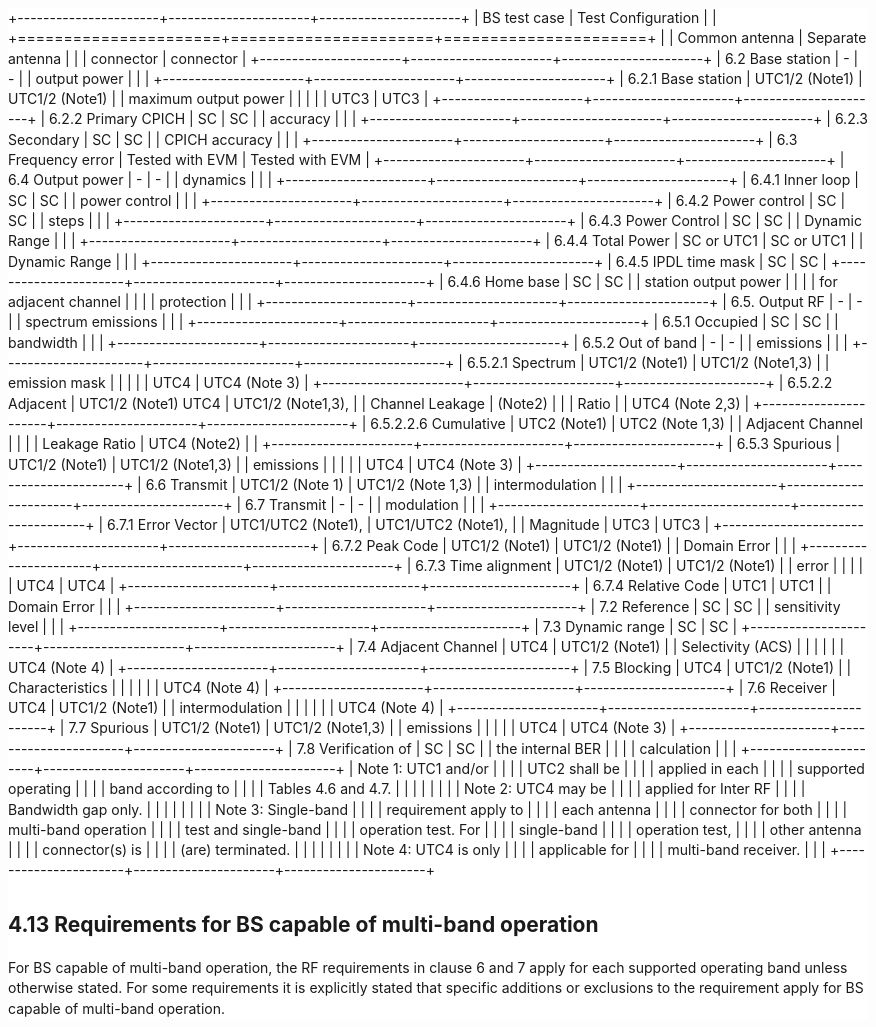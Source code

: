 +----------------------+----------------------+----------------------+ | BS test case | Test Configuration | | +======================+======================+======================+ | | Common antenna | Separate antenna | | | connector | connector | +----------------------+----------------------+----------------------+ | 6.2 Base station | - | - | | output power | | | +----------------------+----------------------+----------------------+ | 6.2.1 Base station | UTC1/2 (Note1) | UTC1/2 (Note1) | | maximum output power | | | | | UTC3 | UTC3 | +----------------------+----------------------+----------------------+ | 6.2.2 Primary CPICH | SC | SC | | accuracy | | | +----------------------+----------------------+----------------------+ | 6.2.3 Secondary | SC | SC | | CPICH accuracy | | | +----------------------+----------------------+----------------------+ | 6.3 Frequency error | Tested with EVM | Tested with EVM | +----------------------+----------------------+----------------------+ | 6.4 Output power | - | - | | dynamics | | | +----------------------+----------------------+----------------------+ | 6.4.1 Inner loop | SC | SC | | power control | | | +----------------------+----------------------+----------------------+ | 6.4.2 Power control | SC | SC | | steps | | | +----------------------+----------------------+----------------------+ | 6.4.3 Power Control | SC | SC | | Dynamic Range | | | +----------------------+----------------------+----------------------+ | 6.4.4 Total Power | SC or UTC1 | SC or UTC1 | | Dynamic Range | | | +----------------------+----------------------+----------------------+ | 6.4.5 IPDL time mask | SC | SC | +----------------------+----------------------+----------------------+ | 6.4.6 Home base | SC | SC | | station output power | | | | for adjacent channel | | | | protection | | | +----------------------+----------------------+----------------------+ | 6.5. Output RF | - | - | | spectrum emissions | | | +----------------------+----------------------+----------------------+ | 6.5.1 Occupied | SC | SC | | bandwidth | | | +----------------------+----------------------+----------------------+ | 6.5.2 Out of band | - | - | | emissions | | | +----------------------+----------------------+----------------------+ | 6.5.2.1 Spectrum | UTC1/2 (Note1) | UTC1/2 (Note1,3) | | emission mask | | | | | UTC4 | UTC4 (Note 3) | +----------------------+----------------------+----------------------+ | 6.5.2.2 Adjacent | UTC1/2 (Note1) UTC4 | UTC1/2 (Note1,3), | | Channel Leakage | (Note2) | | | Ratio | | UTC4 (Note 2,3) | +----------------------+----------------------+----------------------+ | 6.5.2.2.6 Cumulative | UTC2 (Note1) | UTC2 (Note 1,3) | | Adjacent Channel | | | | Leakage Ratio | UTC4 (Note2) | | +----------------------+----------------------+----------------------+ | 6.5.3 Spurious | UTC1/2 (Note1) | UTC1/2 (Note1,3) | | emissions | | | | | UTC4 | UTC4 (Note 3) | +----------------------+----------------------+----------------------+ | 6.6 Transmit | UTC1/2 (Note 1) | UTC1/2 (Note 1,3) | | intermodulation | | | +----------------------+----------------------+----------------------+ | 6.7 Transmit | - | - | | modulation | | | +----------------------+----------------------+----------------------+ | 6.7.1 Error Vector | UTC1/UTC2 (Note1), | UTC1/UTC2 (Note1), | | Magnitude | UTC3 | UTC3 | +----------------------+----------------------+----------------------+ | 6.7.2 Peak Code | UTC1/2 (Note1) | UTC1/2 (Note1) | | Domain Error | | | +----------------------+----------------------+----------------------+ | 6.7.3 Time alignment | UTC1/2 (Note1) | UTC1/2 (Note1) | | error | | | | | UTC4 | UTC4 | +----------------------+----------------------+----------------------+ | 6.7.4 Relative Code | UTC1 | UTC1 | | Domain Error | | | +----------------------+----------------------+----------------------+ | 7.2 Reference | SC | SC | | sensitivity level | | | +----------------------+----------------------+----------------------+ | 7.3 Dynamic range | SC | SC | +----------------------+----------------------+----------------------+ | 7.4 Adjacent Channel | UTC4 | UTC1/2 (Note1) | | Selectivity (ACS) | | | | | | UTC4 (Note 4) | +----------------------+----------------------+----------------------+ | 7.5 Blocking | UTC4 | UTC1/2 (Note1) | | Characteristics | | | | | | UTC4 (Note 4) | +----------------------+----------------------+----------------------+ | 7.6 Receiver | UTC4 | UTC1/2 (Note1) | | intermodulation | | | | | | UTC4 (Note 4) | +----------------------+----------------------+----------------------+ | 7.7 Spurious | UTC1/2 (Note1) | UTC1/2 (Note1,3) | | emissions | | | | | UTC4 | UTC4 (Note 3) | +----------------------+----------------------+----------------------+ | 7.8 Verification of | SC | SC | | the internal BER | | | | calculation | | | +----------------------+----------------------+----------------------+ | Note 1: UTC1 and/or | | | | UTC2 shall be | | | | applied in each | | | | supported operating | | | | band according to | | | | Tables 4.6 and 4.7. | | | | | | | | Note 2: UTC4 may be | | | | applied for Inter RF | | | | Bandwidth gap only. | | | | | | | | Note 3: Single-band | | | | requirement apply to | | | | each antenna | | | | connector for both | | | | multi-band operation | | | | test and single-band | | | | operation test. For | | | | single-band | | | | operation test, | | | | other antenna | | | | connector(s) is | | | | (are) terminated. | | | | | | | | Note 4: UTC4 is only | | | | applicable for | | | | multi-band receiver. | | | +----------------------+----------------------+----------------------+
## 4.13 Requirements for BS capable of multi-band operation
For BS capable of multi-band operation, the RF requirements in clause 6 and 7
apply for each supported operating band unless otherwise stated. For some
requirements it is explicitly stated that specific additions or exclusions to
the requirement apply for BS capable of multi-band operation.